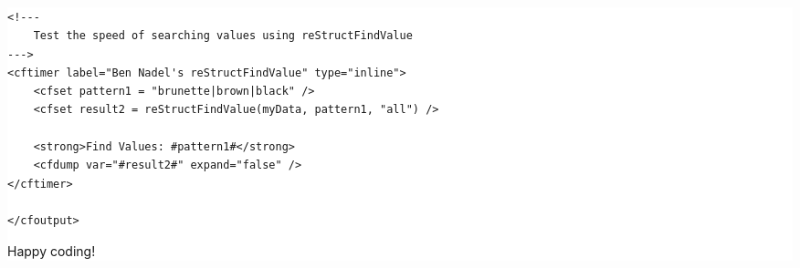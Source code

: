 
    <!---
        Test the speed of searching values using reStructFindValue
    --->
    <cftimer label="Ben Nadel's reStructFindValue" type="inline">
        <cfset pattern1 = "brunette|brown|black" />
        <cfset result2 = reStructFindValue(myData, pattern1, "all") />

        <strong>Find Values: #pattern1#</strong>
        <cfdump var="#result2#" expand="false" />
    </cftimer>

    </cfoutput>
  
Happy coding!
